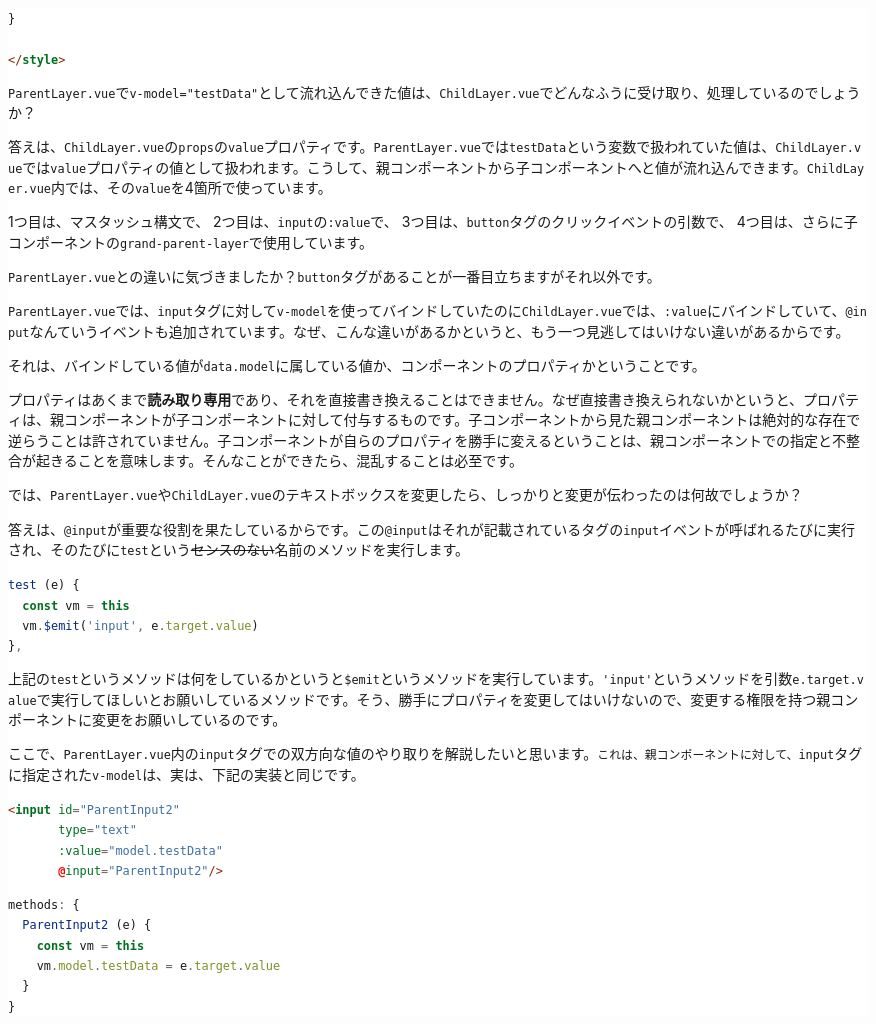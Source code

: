 ```html ChildLayer.vue
}

</style>
```

`ParentLayer.vue`で`v-model="testData"`として流れ込んできた値は、`ChildLayer.vue`でどんなふうに受け取り、処理しているのでしょうか？

答えは、`ChildLayer.vue`の`props`の`value`プロパティです。`ParentLayer.vue`では`testData`という変数で扱われていた値は、`ChildLayer.vue`では`value`プロパティの値として扱われます。こうして、親コンポーネントから子コンポーネントへと値が流れ込んできます。`ChildLayer.vue`内では、その`value`を4箇所で使っています。

1つ目は、マスタッシュ構文で、
2つ目は、`input`の`:value`で、
3つ目は、`button`タグのクリックイベントの引数で、
4つ目は、さらに子コンポーネントの`grand-parent-layer`で使用しています。

`ParentLayer.vue`との違いに気づきましたか？`button`タグがあることが一番目立ちますがそれ以外です。

`ParentLayer.vue`では、`input`タグに対して`v-model`を使ってバインドしていたのに`ChildLayer.vue`では、`:value`にバインドしていて、`@input`なんていうイベントも追加されています。なぜ、こんな違いがあるかというと、もう一つ見逃してはいけない違いがあるからです。

それは、バインドしている値が`data.model`に属している値か、コンポーネントのプロパティかということです。

プロパティはあくまで**読み取り専用**であり、それを直接書き換えることはできません。なぜ直接書き換えられないかというと、プロパティは、親コンポーネントが子コンポーネントに対して付与するものです。子コンポーネントから見た親コンポーネントは絶対的な存在で逆らうことは許されていません。子コンポーネントが自らのプロパティを勝手に変えるということは、親コンポーネントでの指定と不整合が起きることを意味します。そんなことができたら、混乱することは必至です。

では、`ParentLayer.vue`や`ChildLayer.vue`のテキストボックスを変更したら、しっかりと変更が伝わったのは何故でしょうか？

答えは、`@input`が重要な役割を果たしているからです。この`@input`はそれが記載されているタグの`input`イベントが呼ばれるたびに実行され、そのたびに`test`という~~センスのない~~名前のメソッドを実行します。

```javascript @input="test"
test (e) {
  const vm = this
  vm.$emit('input', e.target.value)
},
```
上記の`test`というメソッドは何をしているかというと`$emit`というメソッドを実行しています。`'input'`というメソッドを引数`e.target.value`で実行してほしいとお願いしているメソッドです。そう、勝手にプロパティを変更してはいけないので、変更する権限を持つ親コンポーネントに変更をお願いしているのです。

ここで、`ParentLayer.vue`内の`input`タグでの双方向な値のやり取りを解説したいと思います。`これは、親コンポーネントに対して、input`タグに指定された`v-model`は、実は、下記の実装と同じです。

```html
<input id="ParentInput2"
       type="text"
       :value="model.testData"
       @input="ParentInput2"/>
```

```javascript
methods: {
  ParentInput2 (e) {
    const vm = this
    vm.model.testData = e.target.value
  }
}
```
